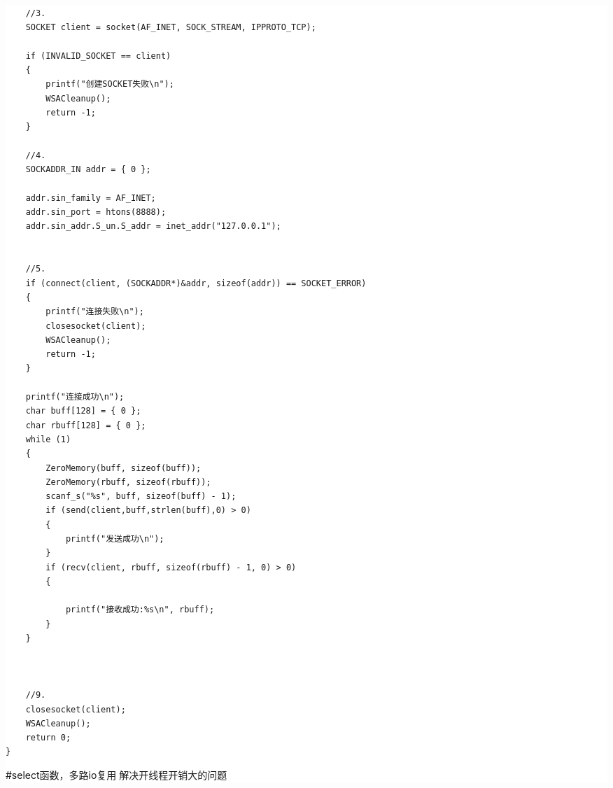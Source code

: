 		//3.
		SOCKET client = socket(AF_INET, SOCK_STREAM, IPPROTO_TCP);
	
		if (INVALID_SOCKET == client)
		{
			printf("创建SOCKET失败\n");
			WSACleanup();
			return -1;
		}
	
		//4.
		SOCKADDR_IN addr = { 0 };
	
		addr.sin_family = AF_INET;
		addr.sin_port = htons(8888);
		addr.sin_addr.S_un.S_addr = inet_addr("127.0.0.1");
	
		
		//5.
		if (connect(client, (SOCKADDR*)&addr, sizeof(addr)) == SOCKET_ERROR)
		{
			printf("连接失败\n");
			closesocket(client);
			WSACleanup();
			return -1;
		}
		
		printf("连接成功\n");
		char buff[128] = { 0 };
		char rbuff[128] = { 0 };
		while (1)
		{
			ZeroMemory(buff, sizeof(buff));
			ZeroMemory(rbuff, sizeof(rbuff));
			scanf_s("%s", buff, sizeof(buff) - 1);
			if (send(client,buff,strlen(buff),0) > 0)
			{
				printf("发送成功\n");
			}
			if (recv(client, rbuff, sizeof(rbuff) - 1, 0) > 0)
			{
				
				printf("接收成功:%s\n", rbuff);
			}
		}
	
	
	
		//9.
		closesocket(client);
		WSACleanup();
		return 0;
	}

#select函数，多路io复用
解决开线程开销大的问题
